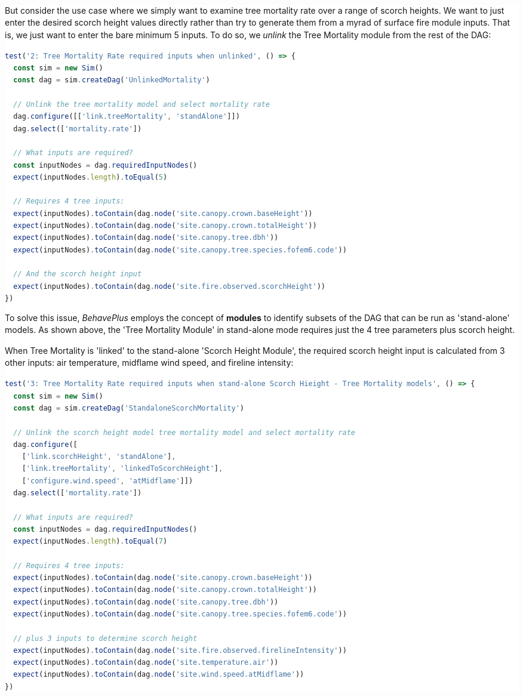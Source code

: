 But consider the use case where we simply want to examine tree mortality rate over a range of scorch heights.  We want to just enter the desired scorch height values directly rather than try to generate them from a myrad of surface fire module inputs.  That is, we just want to enter the bare minimum 5 inputs.  To do so, we *unlink* the Tree Mortality module from the rest of the DAG:

```js
test('2: Tree Mortality Rate required inputs when unlinked', () => {
  const sim = new Sim()
  const dag = sim.createDag('UnlinkedMortality')

  // Unlink the tree mortality model and select mortality rate
  dag.configure([['link.treeMortality', 'standAlone']])
  dag.select(['mortality.rate'])

  // What inputs are required?
  const inputNodes = dag.requiredInputNodes()
  expect(inputNodes.length).toEqual(5)

  // Requires 4 tree inputs:
  expect(inputNodes).toContain(dag.node('site.canopy.crown.baseHeight'))
  expect(inputNodes).toContain(dag.node('site.canopy.crown.totalHeight'))
  expect(inputNodes).toContain(dag.node('site.canopy.tree.dbh'))
  expect(inputNodes).toContain(dag.node('site.canopy.tree.species.fofem6.code'))

  // And the scorch height input
  expect(inputNodes).toContain(dag.node('site.fire.observed.scorchHeight'))
})
```

To solve this issue, *BehavePlus* employs the concept of **modules** to identify subsets of the DAG that can be run as 'stand-alone' models.  As shown above, the 'Tree Mortality Module' in stand-alone mode requires just the 4 tree parameters plus scorch height.

When Tree Mortality is 'linked' to the stand-alone 'Scorch Height Module', the required scorch height input is calculated from 3 other inputs: air temperature, midflame wind speed, and fireline intensity:

```js
test('3: Tree Mortality Rate required inputs when stand-alone Scorch Hieight - Tree Mortality models', () => {
  const sim = new Sim()
  const dag = sim.createDag('StandaloneScorchMortality')

  // Unlink the scorch height model tree mortality model and select mortality rate
  dag.configure([
    ['link.scorchHeight', 'standAlone'],
    ['link.treeMortality', 'linkedToScorchHeight'],
    ['configure.wind.speed', 'atMidflame']])
  dag.select(['mortality.rate'])

  // What inputs are required?
  const inputNodes = dag.requiredInputNodes()
  expect(inputNodes.length).toEqual(7)

  // Requires 4 tree inputs:
  expect(inputNodes).toContain(dag.node('site.canopy.crown.baseHeight'))
  expect(inputNodes).toContain(dag.node('site.canopy.crown.totalHeight'))
  expect(inputNodes).toContain(dag.node('site.canopy.tree.dbh'))
  expect(inputNodes).toContain(dag.node('site.canopy.tree.species.fofem6.code'))

  // plus 3 inputs to determine scorch height
  expect(inputNodes).toContain(dag.node('site.fire.observed.firelineIntensity'))
  expect(inputNodes).toContain(dag.node('site.temperature.air'))
  expect(inputNodes).toContain(dag.node('site.wind.speed.atMidflame'))
})
```
